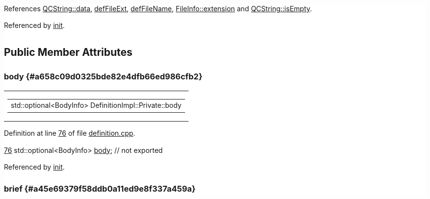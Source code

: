 </div>


References <a href="/web-doxygen/docs/api/classes/qcstring/#ac3aa3ac1a1c36d3305eba22a2eb0d098">QCString::data</a>, <a href="#aa89eb2bf86e15d8e9803f24b7803d80e">defFileExt</a>, <a href="#a08c363e205950940785feb4a659e7c96">defFileName</a>, <a href="/web-doxygen/docs/api/classes/fileinfo/#a626f514840802434ae881b02e4a09af9">FileInfo::extension</a> and <a href="/web-doxygen/docs/api/classes/qcstring/#a621c4090d69ad7d05ef8e5234376c3d8">QCString::isEmpty</a>.

Referenced by <a href="#a7e6622cb09d8dd82606e9ab5262802d5">init</a>.
</div>
</div>

</div>

<div class="doxySectionDef">

## Public Member Attributes

### body {#a658c09d0325bde82e4dfb66ed986cfb2}

<div class="doxyMemberItem">
<div class="doxyMemberProto">
<table class="doxyMemberLabels">
<tr class="doxyMemberLabels">
<td class="doxyMemberLabelsLeft">
<table class="doxyMemberName">
<tr>
<td class="doxyMemberName">std::optional&lt;BodyInfo&gt; DefinitionImpl::Private::body</td>
</tr>
</table>
</td>
</tr>
</table>
</div>
<div class="doxyMemberDoc">


<p>Definition at line <a href="/web-doxygen/docs/api/files/src/definition-cpp/#l00076">76</a> of file <a href="/web-doxygen/docs/api/files/src/definition-cpp">definition.cpp</a>.</p>

<div class="doxyProgramListing">

<div class="doxyCodeLine"><span class="doxyLineNumber"><a href="#a658c09d0325bde82e4dfb66ed986cfb2">76</a></span><span class="doxyLineContent"><span class="doxyHighlight">    std::optional&lt;BodyInfo&gt;  <a href="#a658c09d0325bde82e4dfb66ed986cfb2">body</a>;       </span><span class="doxyHighlightComment">// not exported</span></span></div>

</div>


Referenced by <a href="#a7e6622cb09d8dd82606e9ab5262802d5">init</a>.
</div>
</div>

### brief {#a45e69379f58ddb0a11ed9e8f337a459a}
